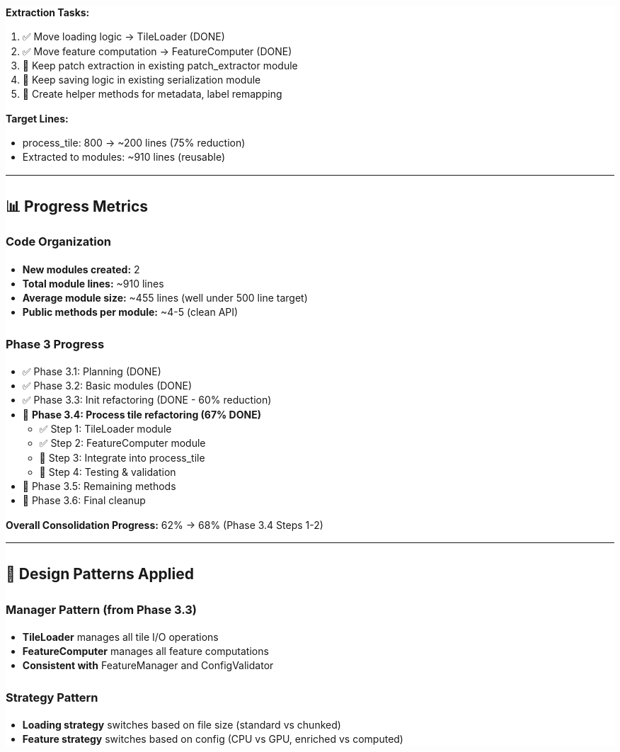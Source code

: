 **Extraction Tasks:**

1. ✅ Move loading logic → TileLoader (DONE)
2. ✅ Move feature computation → FeatureComputer (DONE)
3. 🔲 Keep patch extraction in existing patch_extractor module
4. 🔲 Keep saving logic in existing serialization module
5. 🔲 Create helper methods for metadata, label remapping

**Target Lines:**

- process_tile: 800 → ~200 lines (75% reduction)
- Extracted to modules: ~910 lines (reusable)

---

## 📊 Progress Metrics

### Code Organization

- **New modules created:** 2
- **Total module lines:** ~910 lines
- **Average module size:** ~455 lines (well under 500 line target)
- **Public methods per module:** ~4-5 (clean API)

### Phase 3 Progress

- ✅ Phase 3.1: Planning (DONE)
- ✅ Phase 3.2: Basic modules (DONE)
- ✅ Phase 3.3: Init refactoring (DONE - 60% reduction)
- 🎯 **Phase 3.4: Process tile refactoring (67% DONE)**
  - ✅ Step 1: TileLoader module
  - ✅ Step 2: FeatureComputer module
  - 🔲 Step 3: Integrate into process_tile
  - 🔲 Step 4: Testing & validation
- 🔲 Phase 3.5: Remaining methods
- 🔲 Phase 3.6: Final cleanup

**Overall Consolidation Progress:** 62% → 68% (Phase 3.4 Steps 1-2)

---

## 🎨 Design Patterns Applied

### Manager Pattern (from Phase 3.3)

- **TileLoader** manages all tile I/O operations
- **FeatureComputer** manages all feature computations
- **Consistent with** FeatureManager and ConfigValidator

### Strategy Pattern

- **Loading strategy** switches based on file size (standard vs chunked)
- **Feature strategy** switches based on config (CPU vs GPU, enriched vs computed)
